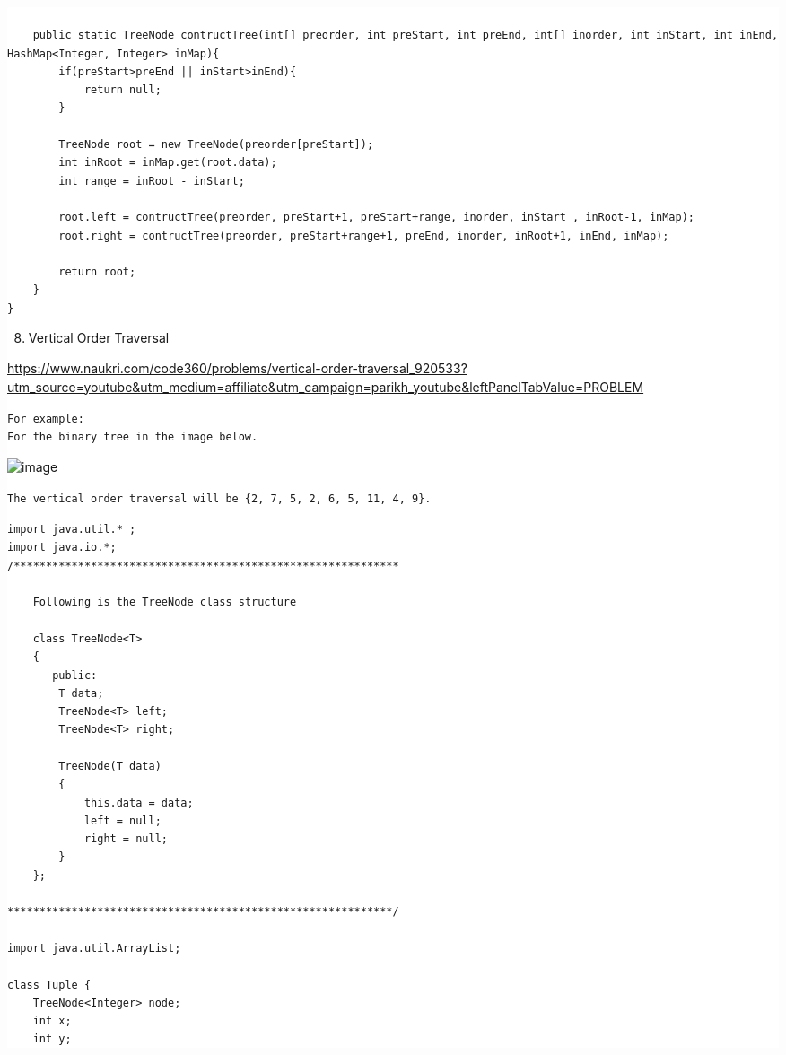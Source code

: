 ```

    public static TreeNode contructTree(int[] preorder, int preStart, int preEnd, int[] inorder, int inStart, int inEnd, HashMap<Integer, Integer> inMap){
        if(preStart>preEnd || inStart>inEnd){
            return null;
        }

        TreeNode root = new TreeNode(preorder[preStart]);
        int inRoot = inMap.get(root.data);
        int range = inRoot - inStart;

        root.left = contructTree(preorder, preStart+1, preStart+range, inorder, inStart , inRoot-1, inMap);
        root.right = contructTree(preorder, preStart+range+1, preEnd, inorder, inRoot+1, inEnd, inMap);

        return root;
    }
}
```

8. Vertical Order Traversal

https://www.naukri.com/code360/problems/vertical-order-traversal_920533?utm_source=youtube&utm_medium=affiliate&utm_campaign=parikh_youtube&leftPanelTabValue=PROBLEM
```
For example:
For the binary tree in the image below.
```
![image](https://github.com/user-attachments/assets/e84802f5-e3fd-4a84-81d0-4631eb354c4d)

```
The vertical order traversal will be {2, 7, 5, 2, 6, 5, 11, 4, 9}.
```
```
import java.util.* ;
import java.io.*; 
/************************************************************

    Following is the TreeNode class structure

    class TreeNode<T> 
    {
       public:
        T data;
        TreeNode<T> left;
        TreeNode<T> right;

        TreeNode(T data) 
        {
            this.data = data;
            left = null;
            right = null;
        }
    };

************************************************************/

import java.util.ArrayList;

class Tuple {
    TreeNode<Integer> node;
    int x;
    int y;

```